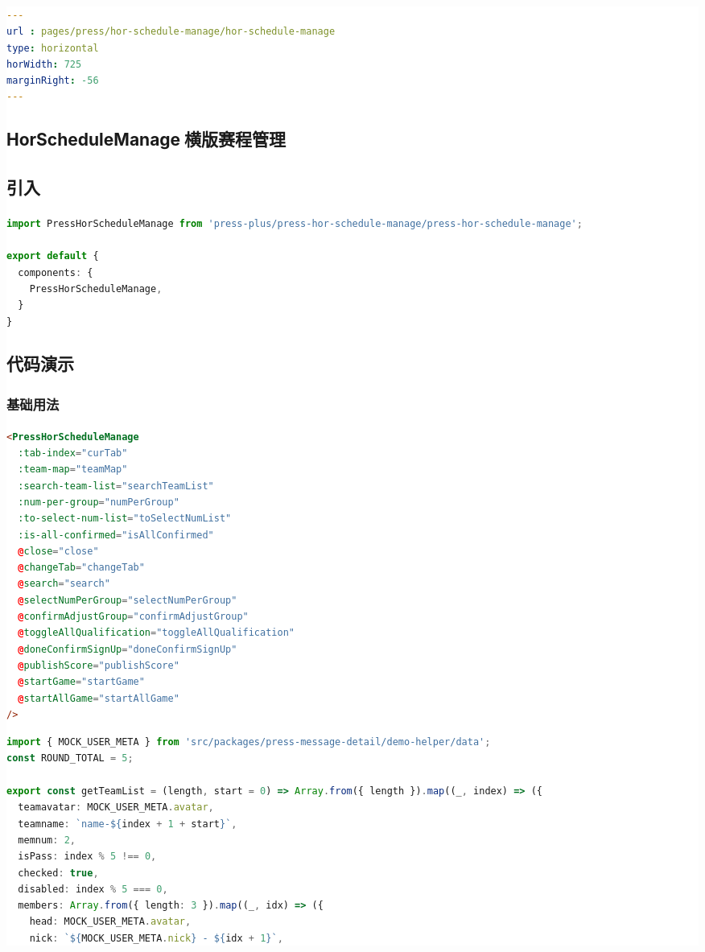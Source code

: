 ```yaml
---
url : pages/press/hor-schedule-manage/hor-schedule-manage
type: horizontal
horWidth: 725
marginRight: -56
---
```


## HorScheduleManage 横版赛程管理


## 引入

```ts
import PressHorScheduleManage from 'press-plus/press-hor-schedule-manage/press-hor-schedule-manage';

export default {
  components: {
    PressHorScheduleManage,
  }
}
```

## 代码演示

### 基础用法

```html
<PressHorScheduleManage
  :tab-index="curTab"
  :team-map="teamMap"
  :search-team-list="searchTeamList"
  :num-per-group="numPerGroup"
  :to-select-num-list="toSelectNumList"
  :is-all-confirmed="isAllConfirmed"
  @close="close"
  @changeTab="changeTab"
  @search="search"
  @selectNumPerGroup="selectNumPerGroup"
  @confirmAdjustGroup="confirmAdjustGroup"
  @toggleAllQualification="toggleAllQualification"
  @doneConfirmSignUp="doneConfirmSignUp"
  @publishScore="publishScore"
  @startGame="startGame"
  @startAllGame="startAllGame"
/>
```

```ts
import { MOCK_USER_META } from 'src/packages/press-message-detail/demo-helper/data';
const ROUND_TOTAL = 5;

export const getTeamList = (length, start = 0) => Array.from({ length }).map((_, index) => ({
  teamavatar: MOCK_USER_META.avatar,
  teamname: `name-${index + 1 + start}`,
  memnum: 2,
  isPass: index % 5 !== 0,
  checked: true,
  disabled: index % 5 === 0,
  members: Array.from({ length: 3 }).map((_, idx) => ({
    head: MOCK_USER_META.avatar,
    nick: `${MOCK_USER_META.nick} - ${idx + 1}`,
```